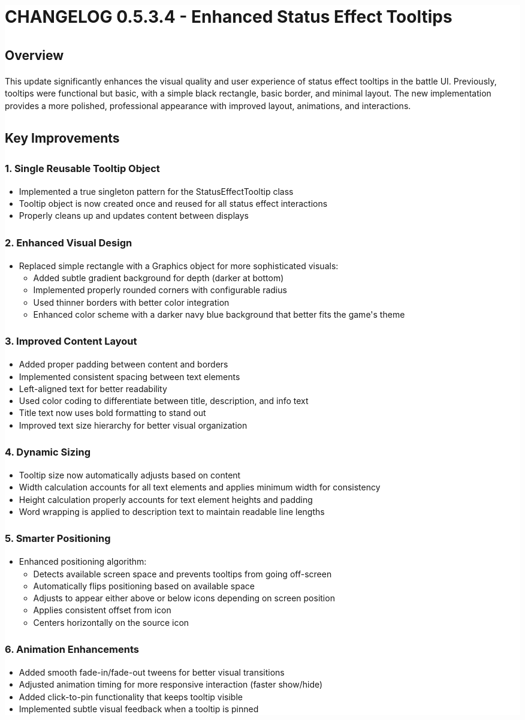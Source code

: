 # CHANGELOG 0.5.3.4 - Enhanced Status Effect Tooltips

## Overview

This update significantly enhances the visual quality and user experience of status effect tooltips in the battle UI. Previously, tooltips were functional but basic, with a simple black rectangle, basic border, and minimal layout. The new implementation provides a more polished, professional appearance with improved layout, animations, and interactions.

## Key Improvements

### 1. Single Reusable Tooltip Object
- Implemented a true singleton pattern for the StatusEffectTooltip class
- Tooltip object is now created once and reused for all status effect interactions
- Properly cleans up and updates content between displays

### 2. Enhanced Visual Design
- Replaced simple rectangle with a Graphics object for more sophisticated visuals:
  - Added subtle gradient background for depth (darker at bottom)
  - Implemented properly rounded corners with configurable radius
  - Used thinner borders with better color integration
  - Enhanced color scheme with a darker navy blue background that better fits the game's theme
  
### 3. Improved Content Layout
- Added proper padding between content and borders
- Implemented consistent spacing between text elements
- Left-aligned text for better readability
- Used color coding to differentiate between title, description, and info text
- Title text now uses bold formatting to stand out
- Improved text size hierarchy for better visual organization

### 4. Dynamic Sizing
- Tooltip size now automatically adjusts based on content
- Width calculation accounts for all text elements and applies minimum width for consistency
- Height calculation properly accounts for text element heights and padding
- Word wrapping is applied to description text to maintain readable line lengths

### 5. Smarter Positioning
- Enhanced positioning algorithm:
  - Detects available screen space and prevents tooltips from going off-screen
  - Automatically flips positioning based on available space
  - Adjusts to appear either above or below icons depending on screen position
  - Applies consistent offset from icon
  - Centers horizontally on the source icon

### 6. Animation Enhancements
- Added smooth fade-in/fade-out tweens for better visual transitions
- Adjusted animation timing for more responsive interaction (faster show/hide)
- Added click-to-pin functionality that keeps tooltip visible
- Implemented subtle visual feedback when a tooltip is pinned
